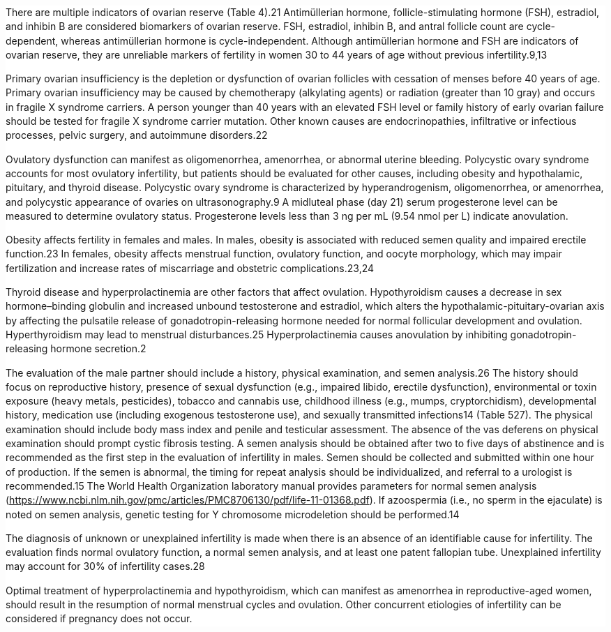 There are multiple indicators of ovarian reserve (Table 4).21 Antimüllerian hormone, follicle-stimulating hormone (FSH), estradiol, and inhibin B are considered biomarkers of ovarian reserve. FSH, estradiol, inhibin B, and antral follicle count are cycle-dependent, whereas antimüllerian hormone is cycle-independent. Although antimüllerian hormone and FSH are indicators of ovarian reserve, they are unreliable markers of fertility in women 30 to 44 years of age without previous infertility.9,13

Primary ovarian insufficiency is the depletion or dysfunction of ovarian follicles with cessation of menses before 40 years of age. Primary ovarian insufficiency may be caused by chemotherapy (alkylating agents) or radiation (greater than 10 gray) and occurs in fragile X syndrome carriers. A person younger than 40 years with an elevated FSH level or family history of early ovarian failure should be tested for fragile X syndrome carrier mutation. Other known causes are endocrinopathies, infiltrative or infectious processes, pelvic surgery, and autoimmune disorders.22

Ovulatory dysfunction can manifest as oligomenorrhea, amenorrhea, or abnormal uterine bleeding. Polycystic ovary syndrome accounts for most ovulatory infertility, but patients should be evaluated for other causes, including obesity and hypothalamic, pituitary, and thyroid disease. Polycystic ovary syndrome is characterized by hyperandrogenism, oligomenorrhea, or amenorrhea, and polycystic appearance of ovaries on ultrasonography.9 A midluteal phase (day 21) serum progesterone level can be measured to determine ovulatory status. Progesterone levels less than 3 ng per mL (9.54 nmol per L) indicate anovulation.

Obesity affects fertility in females and males. In males, obesity is associated with reduced semen quality and impaired erectile function.23 In females, obesity affects menstrual function, ovulatory function, and oocyte morphology, which may impair fertilization and increase rates of miscarriage and obstetric complications.23,24

Thyroid disease and hyperprolactinemia are other factors that affect ovulation. Hypothyroidism causes a decrease in sex hormone–binding globulin and increased unbound testosterone and estradiol, which alters the hypothalamic-pituitary-ovarian axis by affecting the pulsatile release of gonadotropin-releasing hormone needed for normal follicular development and ovulation. Hyperthyroidism may lead to menstrual disturbances.25 Hyperprolactinemia causes anovulation by inhibiting gonadotropin-releasing hormone secretion.2

The evaluation of the male partner should include a history, physical examination, and semen analysis.26 The history should focus on reproductive history, presence of sexual dysfunction (e.g., impaired libido, erectile dysfunction), environmental or toxin exposure (heavy metals, pesticides), tobacco and cannabis use, childhood illness (e.g., mumps, cryptorchidism), developmental history, medication use (including exogenous testosterone use), and sexually transmitted infections14 (Table 527). The physical examination should include body mass index and penile and testicular assessment. The absence of the vas deferens on physical examination should prompt cystic fibrosis testing. A semen analysis should be obtained after two to five days of abstinence and is recommended as the first step in the evaluation of infertility in males. Semen should be collected and submitted within one hour of production. If the semen is abnormal, the timing for repeat analysis should be individualized, and referral to a urologist is recommended.15 The World Health Organization laboratory manual provides parameters for normal semen analysis (https://www.ncbi.nlm.nih.gov/pmc/articles/PMC8706130/pdf/life-11-01368.pdf). If azoospermia (i.e., no sperm in the ejaculate) is noted on semen analysis, genetic testing for Y chromosome microdeletion should be performed.14

The diagnosis of unknown or unexplained infertility is made when there is an absence of an identifiable cause for infertility. The evaluation finds normal ovulatory function, a normal semen analysis, and at least one patent fallopian tube. Unexplained infertility may account for 30% of infertility cases.28

Optimal treatment of hyperprolactinemia and hypothyroidism, which can manifest as amenorrhea in reproductive-aged women, should result in the resumption of normal menstrual cycles and ovulation. Other concurrent etiologies of infertility can be considered if pregnancy does not occur.
